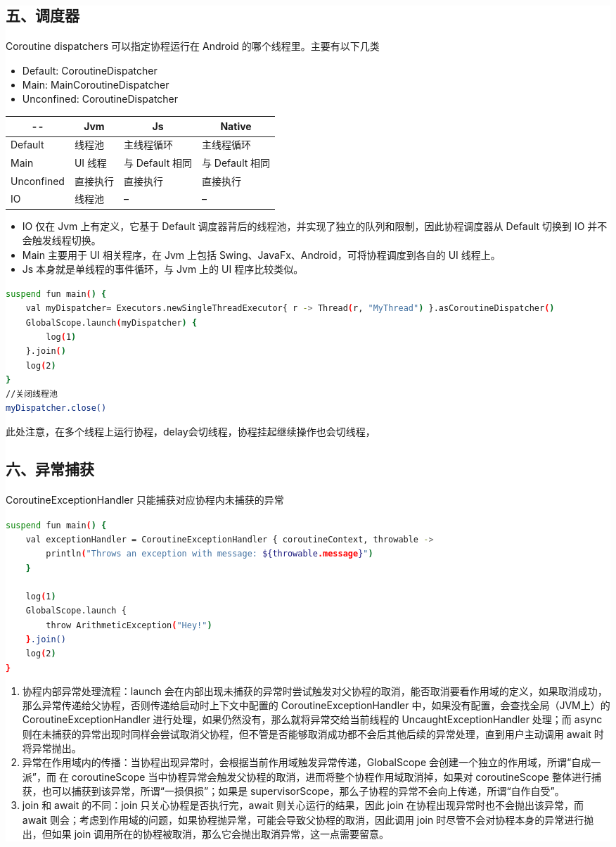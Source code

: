 ## 五、调度器
Coroutine dispatchers 可以指定协程运行在 Android 的哪个线程里。主要有以下几类

- Default: CoroutineDispatcher
- Main: MainCoroutineDispatcher
- Unconfined: CoroutineDispatcher

-- | Jvm|Js|Native
---|---|---|---
Default |线程池 |主线程循环 |主线程循环
Main| UI 线程 |与 Default 相同 |与 Default 相同
Unconfined |直接执行 |直接执行 |直接执行
IO |线程池| –| –

- IO 仅在 Jvm 上有定义，它基于 Default 调度器背后的线程池，并实现了独立的队列和限制，因此协程调度器从 Default 切换到 IO 并不会触发线程切换。
- Main 主要用于 UI 相关程序，在 Jvm 上包括 Swing、JavaFx、Android，可将协程调度到各自的 UI 线程上。
- Js 本身就是单线程的事件循环，与 Jvm 上的 UI 程序比较类似。

```bash
suspend fun main() {
    val myDispatcher= Executors.newSingleThreadExecutor{ r -> Thread(r, "MyThread") }.asCoroutineDispatcher()
    GlobalScope.launch(myDispatcher) {
        log(1)
    }.join()
    log(2)
}
//关闭线程池
myDispatcher.close()
```
此处注意，在多个线程上运行协程，delay会切线程，协程挂起继续操作也会切线程，

## 六、异常捕获
CoroutineExceptionHandler  只能捕获对应协程内未捕获的异常

```bash
suspend fun main() {
    val exceptionHandler = CoroutineExceptionHandler { coroutineContext, throwable ->
        println("Throws an exception with message: ${throwable.message}")
    }

    log(1)
    GlobalScope.launch {
        throw ArithmeticException("Hey!")
    }.join()
    log(2)
}
```


1. 协程内部异常处理流程：launch 会在内部出现未捕获的异常时尝试触发对父协程的取消，能否取消要看作用域的定义，如果取消成功，那么异常传递给父协程，否则传递给启动时上下文中配置的 CoroutineExceptionHandler 中，如果没有配置，会查找全局（JVM上）的 CoroutineExceptionHandler 进行处理，如果仍然没有，那么就将异常交给当前线程的 UncaughtExceptionHandler 处理；而 async 则在未捕获的异常出现时同样会尝试取消父协程，但不管是否能够取消成功都不会后其他后续的异常处理，直到用户主动调用 await 时将异常抛出。
2. 异常在作用域内的传播：当协程出现异常时，会根据当前作用域触发异常传递，GlobalScope 会创建一个独立的作用域，所谓“自成一派”，而 在 coroutineScope 当中协程异常会触发父协程的取消，进而将整个协程作用域取消掉，如果对 coroutineScope 整体进行捕获，也可以捕获到该异常，所谓“一损俱损”；如果是 supervisorScope，那么子协程的异常不会向上传递，所谓“自作自受”。
3. join 和 await 的不同：join 只关心协程是否执行完，await 则关心运行的结果，因此 join 在协程出现异常时也不会抛出该异常，而 await 则会；考虑到作用域的问题，如果协程抛异常，可能会导致父协程的取消，因此调用 join 时尽管不会对协程本身的异常进行抛出，但如果 join 调用所在的协程被取消，那么它会抛出取消异常，这一点需要留意。
